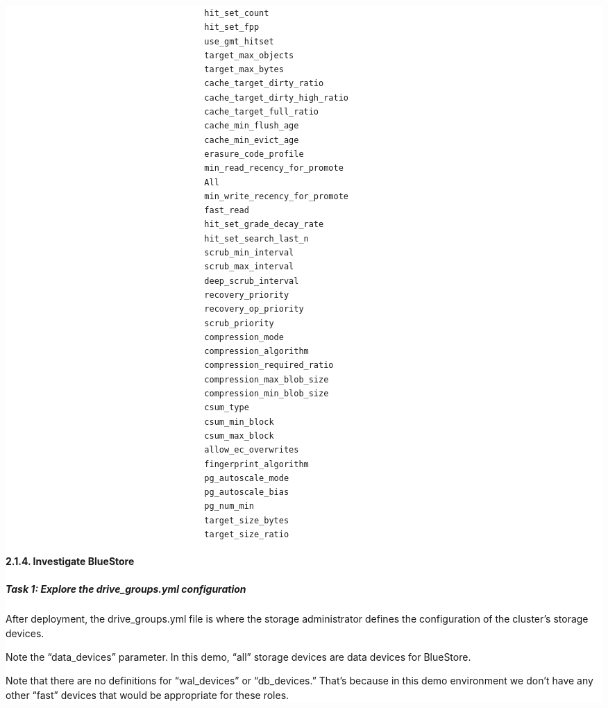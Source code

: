 ```
										hit_set_count
										hit_set_fpp
										use_gmt_hitset
										target_max_objects
										target_max_bytes
										cache_target_dirty_ratio
										cache_target_dirty_high_ratio
										cache_target_full_ratio
										cache_min_flush_age
										cache_min_evict_age
										erasure_code_profile
										min_read_recency_for_promote
										All
										min_write_recency_for_promote
										fast_read
										hit_set_grade_decay_rate
										hit_set_search_last_n
										scrub_min_interval
										scrub_max_interval
										deep_scrub_interval
										recovery_priority
										recovery_op_priority
										scrub_priority
										compression_mode
										compression_algorithm
										compression_required_ratio
										compression_max_blob_size
										compression_min_blob_size
										csum_type
										csum_min_block
										csum_max_block
										allow_ec_overwrites
										fingerprint_algorithm
										pg_autoscale_mode
										pg_autoscale_bias
										pg_num_min
										target_size_bytes
										target_size_ratio
```


#### 2.1.4. Investigate BlueStore

##### Task 1: Explore the drive_groups.yml configuration

After deployment, the drive_groups.yml file is where the storage administrator defines the configuration of the cluster’s storage devices.

Note the “data_devices” parameter. In this demo, “all” storage devices are data devices for BlueStore.

Note that there are no definitions for “wal_devices” or “db_devices.” That’s because in this demo environment we don’t have any other “fast” devices that would be appropriate for these roles.
